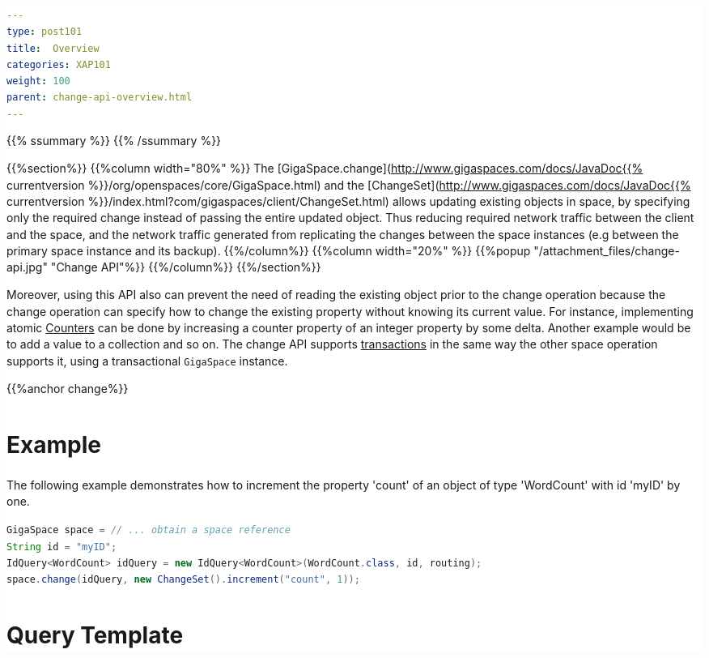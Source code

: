 ```yaml
---
type: post101
title:  Overview
categories: XAP101
weight: 100
parent: change-api-overview.html
---
```


{{% ssummary %}} {{% /ssummary %}}

{{%section%}}
{{%column width="80%" %}}
The [GigaSpace.change](http://www.gigaspaces.com/docs/JavaDoc{{% currentversion %}}/org/openspaces/core/GigaSpace.html) and the [ChangeSet](http://www.gigaspaces.com/docs/JavaDoc{{% currentversion %}}/index.html?com/gigaspaces/client/ChangeSet.html) allows updating existing objects in space, by specifying only the required change instead of passing the entire updated object.
Thus reducing required network traffic between the client and the space, and the network traffic generated from replicating the changes between the space instances (e.g between the primary space instance and its backup).
{{%/column%}}
{{%column width="20%" %}}
{{%popup "/attachment_files/change-api.jpg"  "Change API"%}}
{{%/column%}}
{{%/section%}}


Moreover, using this API also can prevent the need of reading the existing object prior to the change operation because the change operation can specify how to change the existing property without knowing its current value. For instance, implementing atomic [Counters](./the-space-counters.html) can be done by increasing a counter property of an integer property by some delta. Another example would be to add a value to a collection and so on.
The change API supports [transactions](./transaction-management.html) in the same way the other space operation supports it, using a transactional `GigaSpace` instance.

{{%anchor change%}}

# Example

The following example demonstrates how to increment the property 'count' of an object of type 'WordCount' with id 'myID' by one.


```java
GigaSpace space = // ... obtain a space reference
String id = "myID";
IdQuery<WordCount> idQuery = new IdQuery<WordCount>(WordCount.class, id, routing);
space.change(idQuery, new ChangeSet().increment("count", 1));
```

# Query Template
